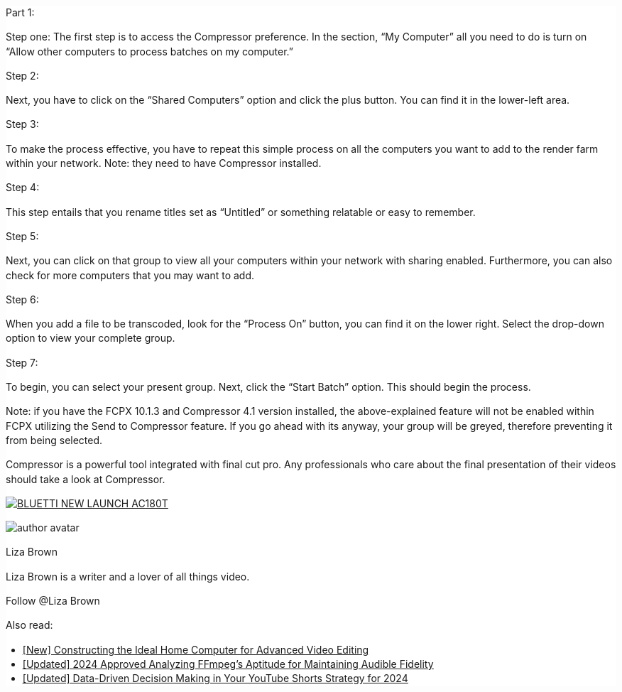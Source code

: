Part 1:

Step one: The first step is to access the Compressor preference. In the section, “My Computer” all you need to do is turn on “Allow other computers to process batches on my computer.”

 Step 2:

Next, you have to click on the “Shared Computers” option and click the plus button. You can find it in the lower-left area.

 Step 3:

To make the process effective, you have to repeat this simple process on all the computers you want to add to the render farm within your network. Note: they need to have Compressor installed.

 Step 4:

This step entails that you rename titles set as “Untitled” or something relatable or easy to remember.

 Step 5:

Next, you can click on that group to view all your computers within your network with sharing enabled. Furthermore, you can also check for more computers that you may want to add.

 Step 6:

When you add a file to be transcoded, look for the “Process On” button, you can find it on the lower right. Select the drop-down option to view your complete group.

 Step 7:

To begin, you can select your present group. Next, click the “Start Batch” option. This should begin the process.

 Note: if you have the FCPX 10.1.3 and Compressor 4.1 version installed, the above-explained feature will not be enabled within FCPX utilizing the Send to Compressor feature. If you go ahead with its anyway, your group will be greyed, therefore preventing it from being selected.

Compressor is a powerful tool integrated with final cut pro. Any professionals who care about the final presentation of their videos should take a look at Compressor.


<a href="https://bluettide.pxf.io/c/5597632/2042332/17092" target="_top" id="2042332"><img src="//a.impactradius-go.com/display-ad/17092-2042332" border="0" alt="BLUETTI NEW LAUNCH AC180T" width="960" height="900"/></a><img height="0" width="0" src="https://imp.pxf.io/i/5597632/2042332/17092" style="position:absolute;visibility:hidden;" border="0" />

  ![author avatar](https://lh5.googleusercontent.com/-AIMmjowaFs4/AAAAAAAAAAI/AAAAAAAAABc/Y5UmwDaI7HU/s250-c-k/photo.jpg)

Liza Brown

Liza Brown is a writer and a lover of all things video.

Follow @Liza Brown



<ins class="adsbygoogle"
      style="display:block"
      data-ad-client="ca-pub-7571918770474297"
      data-ad-slot="8358498916"
      data-ad-format="auto"
      data-full-width-responsive="true"></ins>
<span class="atpl-alsoreadstyle">Also read:</span>
<div><ul>
<li><a href="https://extra-tips.techidaily.com/new-constructing-the-ideal-home-computer-for-advanced-video-editing/"><u>[New] Constructing the Ideal Home Computer for Advanced Video Editing</u></a></li>
<li><a href="https://article-helps.techidaily.com/updated-2024-approved-analyzing-ffmpegs-aptitude-for-maintaining-audible-fidelity/"><u>[Updated] 2024 Approved  Analyzing FFmpeg’s Aptitude for Maintaining Audible Fidelity</u></a></li>
<li><a href="https://facebook-video-footage.techidaily.com/updated-data-driven-decision-making-in-your-youtube-shorts-strategy-for-2024/"><u>[Updated] Data-Driven Decision Making in Your YouTube Shorts Strategy for 2024</u></a></li>